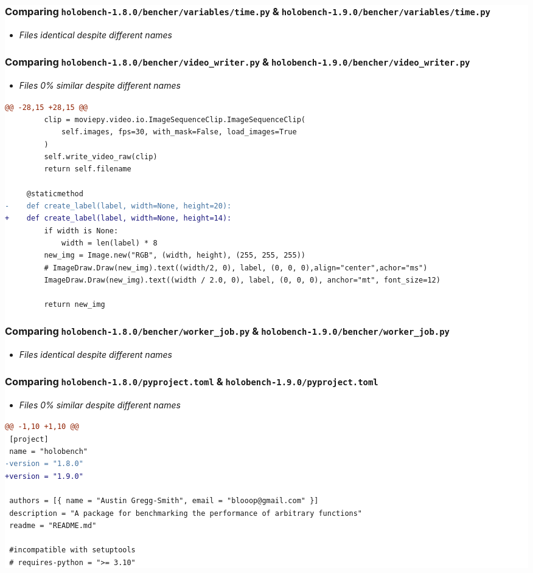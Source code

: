 ### Comparing `holobench-1.8.0/bencher/variables/time.py` & `holobench-1.9.0/bencher/variables/time.py`

 * *Files identical despite different names*

### Comparing `holobench-1.8.0/bencher/video_writer.py` & `holobench-1.9.0/bencher/video_writer.py`

 * *Files 0% similar despite different names*

```diff
@@ -28,15 +28,15 @@
         clip = moviepy.video.io.ImageSequenceClip.ImageSequenceClip(
             self.images, fps=30, with_mask=False, load_images=True
         )
         self.write_video_raw(clip)
         return self.filename
 
     @staticmethod
-    def create_label(label, width=None, height=20):
+    def create_label(label, width=None, height=14):
         if width is None:
             width = len(label) * 8
         new_img = Image.new("RGB", (width, height), (255, 255, 255))
         # ImageDraw.Draw(new_img).text((width/2, 0), label, (0, 0, 0),align="center",achor="ms")
         ImageDraw.Draw(new_img).text((width / 2.0, 0), label, (0, 0, 0), anchor="mt", font_size=12)
 
         return new_img
```

### Comparing `holobench-1.8.0/bencher/worker_job.py` & `holobench-1.9.0/bencher/worker_job.py`

 * *Files identical despite different names*

### Comparing `holobench-1.8.0/pyproject.toml` & `holobench-1.9.0/pyproject.toml`

 * *Files 0% similar despite different names*

```diff
@@ -1,10 +1,10 @@
 [project]
 name = "holobench"
-version = "1.8.0"
+version = "1.9.0"
 
 authors = [{ name = "Austin Gregg-Smith", email = "blooop@gmail.com" }]
 description = "A package for benchmarking the performance of arbitrary functions"
 readme = "README.md"
 
 #incompatible with setuptools
 # requires-python = ">= 3.10"
```
